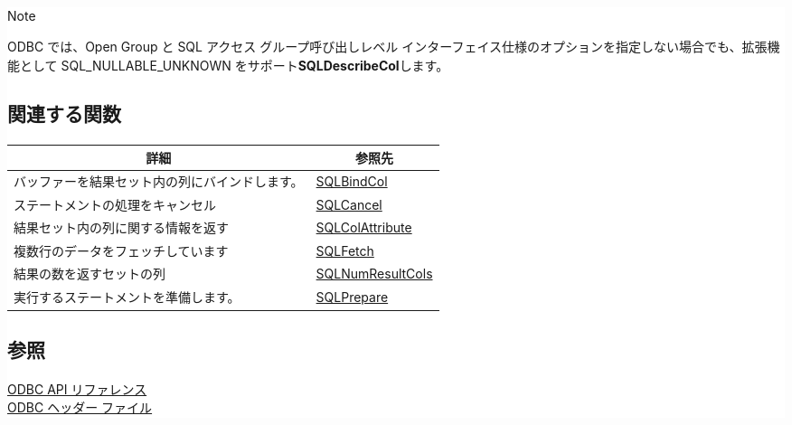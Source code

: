 > [!NOTE]  
>  ODBC では、Open Group と SQL アクセス グループ呼び出しレベル インターフェイス仕様のオプションを指定しない場合でも、拡張機能として SQL_NULLABLE_UNKNOWN をサポート**SQLDescribeCol**します。  
  
## <a name="related-functions"></a>関連する関数  
  
|詳細|参照先|  
|---------------------------|---------|  
|バッファーを結果セット内の列にバインドします。|[SQLBindCol](../../../odbc/reference/syntax/sqlbindcol-function.md)|  
|ステートメントの処理をキャンセル|[SQLCancel](../../../odbc/reference/syntax/sqlcancel-function.md)|  
|結果セット内の列に関する情報を返す|[SQLColAttribute](../../../odbc/reference/syntax/sqlcolattribute-function.md)|  
|複数行のデータをフェッチしています|[SQLFetch](../../../odbc/reference/syntax/sqlfetch-function.md)|  
|結果の数を返すセットの列|[SQLNumResultCols](../../../odbc/reference/syntax/sqlnumresultcols-function.md)|  
|実行するステートメントを準備します。|[SQLPrepare](../../../odbc/reference/syntax/sqlprepare-function.md)|  
  
## <a name="see-also"></a>参照  
 [ODBC API リファレンス](../../../odbc/reference/syntax/odbc-api-reference.md)   
 [ODBC ヘッダー ファイル](../../../odbc/reference/install/odbc-header-files.md)
